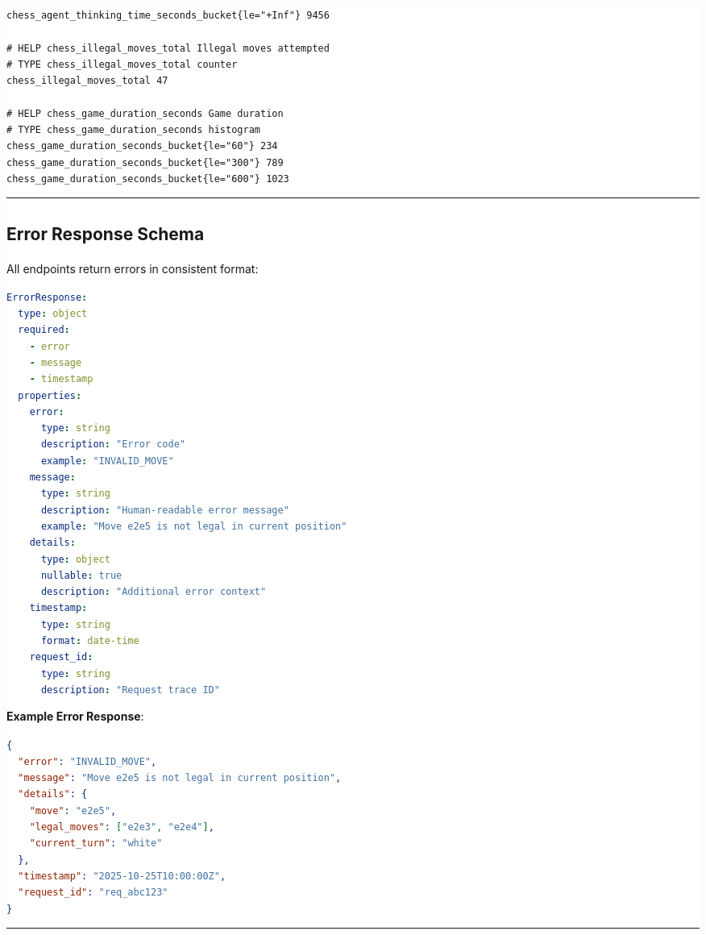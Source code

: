 ```http
chess_agent_thinking_time_seconds_bucket{le="+Inf"} 9456

# HELP chess_illegal_moves_total Illegal moves attempted
# TYPE chess_illegal_moves_total counter
chess_illegal_moves_total 47

# HELP chess_game_duration_seconds Game duration
# TYPE chess_game_duration_seconds histogram
chess_game_duration_seconds_bucket{le="60"} 234
chess_game_duration_seconds_bucket{le="300"} 789
chess_game_duration_seconds_bucket{le="600"} 1023
```

---

## Error Response Schema

All endpoints return errors in consistent format:

```yaml
ErrorResponse:
  type: object
  required:
    - error
    - message
    - timestamp
  properties:
    error:
      type: string
      description: "Error code"
      example: "INVALID_MOVE"
    message:
      type: string
      description: "Human-readable error message"
      example: "Move e2e5 is not legal in current position"
    details:
      type: object
      nullable: true
      description: "Additional error context"
    timestamp:
      type: string
      format: date-time
    request_id:
      type: string
      description: "Request trace ID"
```

**Example Error Response**:
```json
{
  "error": "INVALID_MOVE",
  "message": "Move e2e5 is not legal in current position",
  "details": {
    "move": "e2e5",
    "legal_moves": ["e2e3", "e2e4"],
    "current_turn": "white"
  },
  "timestamp": "2025-10-25T10:00:00Z",
  "request_id": "req_abc123"
}
```

---